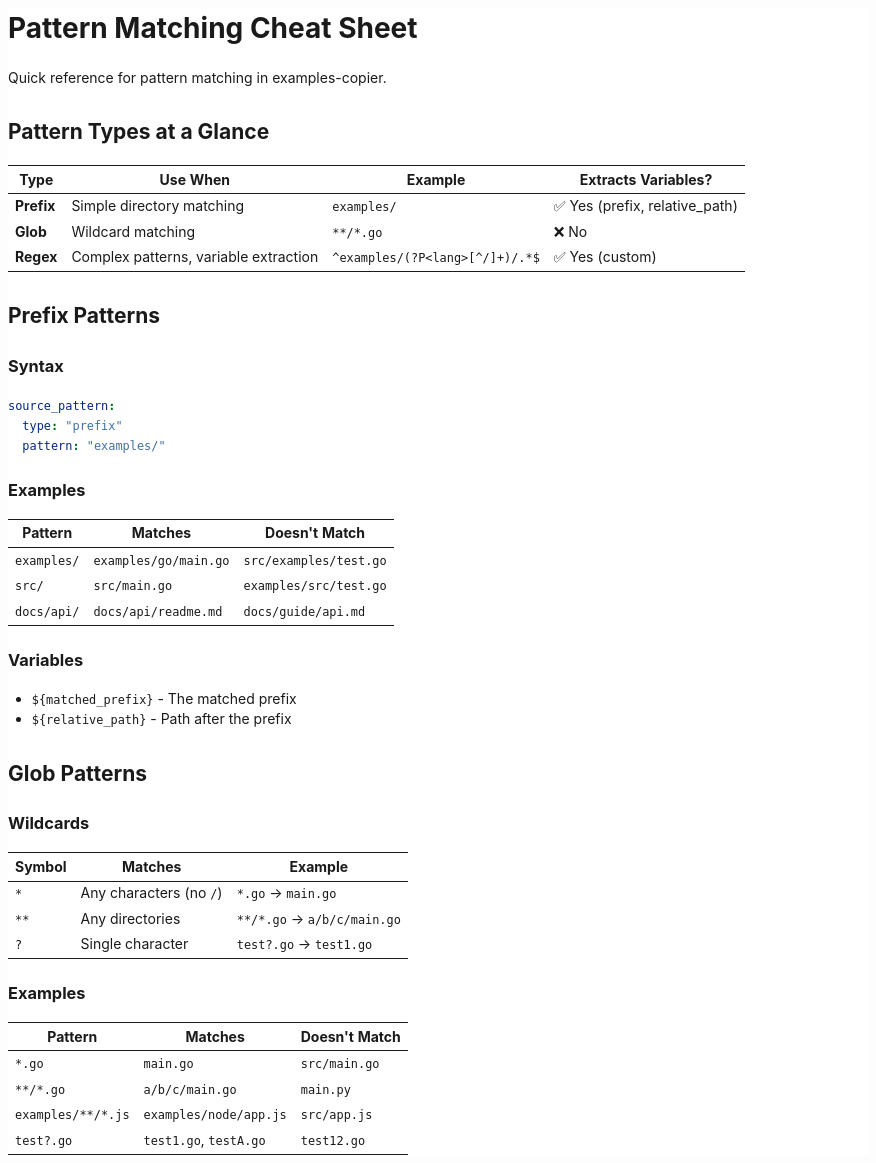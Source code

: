 # Pattern Matching Cheat Sheet

Quick reference for pattern matching in examples-copier.

## Pattern Types at a Glance

| Type       | Use When                              | Example                         | Extracts Variables?           |
|------------|---------------------------------------|---------------------------------|-------------------------------|
| **Prefix** | Simple directory matching             | `examples/`                     | ✅ Yes (prefix, relative_path) |
| **Glob**   | Wildcard matching                     | `**/*.go`                       | ❌ No                          |
| **Regex**  | Complex patterns, variable extraction | `^examples/(?P<lang>[^/]+)/.*$` | ✅ Yes (custom)                |

## Prefix Patterns

### Syntax
```yaml
source_pattern:
  type: "prefix"
  pattern: "examples/"
```

### Examples
| Pattern     | Matches               | Doesn't Match          |
|-------------|-----------------------|------------------------|
| `examples/` | `examples/go/main.go` | `src/examples/test.go` |
| `src/`      | `src/main.go`         | `examples/src/test.go` |
| `docs/api/` | `docs/api/readme.md`  | `docs/guide/api.md`    |

### Variables
- `${matched_prefix}` - The matched prefix
- `${relative_path}` - Path after the prefix

## Glob Patterns

### Wildcards
| Symbol | Matches                 | Example                     |
|--------|-------------------------|-----------------------------|
| `*`    | Any characters (no `/`) | `*.go` → `main.go`          |
| `**`   | Any directories         | `**/*.go` → `a/b/c/main.go` |
| `?`    | Single character        | `test?.go` → `test1.go`     |

### Examples
| Pattern            | Matches                | Doesn't Match |
|--------------------|------------------------|---------------|
| `*.go`             | `main.go`              | `src/main.go` |
| `**/*.go`          | `a/b/c/main.go`        | `main.py`     |
| `examples/**/*.js` | `examples/node/app.js` | `src/app.js`  |
| `test?.go`         | `test1.go`, `testA.go` | `test12.go`   |
